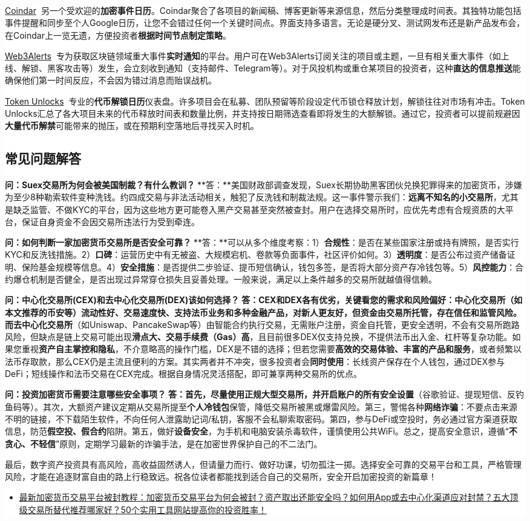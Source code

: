 [Coindar](https://coindar.org/)  另一个受欢迎的**加密事件日历**。Coindar聚合了各项目的新闻稿、博客更新等来源信息，然后分类整理成时间表。其独特功能包括事件提醒和同步至个人Google日历，让您不会错过任何一个关键时间点。界面支持多语言。无论是硬分叉、测试网发布还是新产品发布会，在Coindar上一览无遗，方便投资者**根据时间节点制定策略**。

[Web3Alerts](https://web3alerts.xyz/)  专为获取区块链领域重大事件**实时通知**的平台。用户可在Web3Alerts订阅关注的项目或主题，一旦有相关重大事件（如上线、解锁、黑客攻击等）发生，会立刻收到通知（支持邮件、Telegram等）。对于风投机构或重仓某项目的投资者，这种**直达的信息推送**能确保他们第一时间反应，不会因为错过消息而贻误战机。

[Token Unlocks](https://token.unlocks.app/)  专业的**代币解锁日历**仪表盘。许多项目会在私募、团队预留等阶段设定代币锁仓释放计划，解锁往往对市场有冲击。Token Unlocks汇总了各大项目未来的代币释放时间表和数量比例，并支持按日期筛选查看即将发生的大额解锁。通过它，投资者可以提前规避因**大量代币解禁**可能带来的抛压，或在预期利空落地后寻找买入时机。

## 常见问题解答

**问：Suex交易所为何会被美国制裁？有什么教训？**
\*\*答：\*\*美国财政部调查发现，Suex长期协助黑客团伙兑换犯罪得来的加密货币，涉嫌为至少8种勒索软件变种洗钱。约四成交易与非法活动相关，触犯了反洗钱和制裁法规。这一事件警示我们：**远离不知名的小交易所**，尤其是缺乏监管、不做KYC的平台，因为这些地方更可能卷入黑产交易甚至突然被查封。用户在选择交易所时，应优先考虑有合规资质的大平台，保证自身资金不会因交易所违法行为受到牵连。

**问：如何判断一家加密货币交易所是否安全可靠？**
\*\*答：\*\*可以从多个维度考察：1）**合规性**：是否在某些国家注册或持有牌照，是否实行KYC和反洗钱措施。2）**口碑**：运营历史中有无被盗、大规模宕机、卷款等负面事件，社区评价如何。3）**透明度**：是否公布过资产储备证明、保险基金规模等信息。4）**安全措施**：是否提供二步验证、提币短信确认，钱包多签，是否将大部分资产存冷钱包等。5）**风控能力**：合约爆仓机制是否健全，是否出现过异常穿仓损失且妥善处理。一般来说，满足以上条件越多的交易所就越值得信赖。

**问：中心化交易所(CEX)和去中心化交易所(DEX)该如何选择？**
**答：**CEX和DEX各有优劣，关键看您的需求和风险偏好：**中心化交易所**（如本文推荐的币安等）流动性好、交易速度快、支持法币业务和多种金融产品，对新人更友好，但资金由交易所托管，存在信任和监管风险。而**去中心化交易所**（如Uniswap、PancakeSwap等）由智能合约执行交易，无需账户注册，资金自托管，更安全透明，不会有交易所跑路风险，但缺点是链上交易可能出现**滑点大、交易手续费（Gas）高**，且目前很多DEX仅支持兑换，不提供法币出入金、杠杆等复杂功能。如果您重视**资产自主掌控和隐私**，不介意略高的操作门槛，DEX是不错的选择；但若您需要**高效的交易体验、丰富的产品和服务**，或者频繁以法币存取款，那么CEX仍是主流且便利的方案。其实两者并不冲突，很多投资者会**同时使用**：长线资产保存在个人钱包，通过DEX参与DeFi；短线操作和法币交易在CEX完成。根据自身情况灵活搭配，即可兼享两种交易所的优点。

**问：投资加密货币需要注意哪些安全事项？**
**答：**首先，尽量使用正规大型交易所，并开启账户的所有**安全设置**（谷歌验证、提现短信、反钓鱼码等）。其次，大额资产建议定期从交易所提至**个人冷钱包**保管，降低交易所被黑或爆雷风险。第三，警惕各种**网络诈骗**：不要点击来源不明的链接，不下载陌生软件，不向任何人泄露助记词/私钥，客服不会私聊索取密码。第四，参与DeFi或空投时，务必通过官方渠道获取信息，防范**假空投、假合约**陷阱。第五，做好**设备安全**，为手机和电脑安装杀毒软件，谨慎使用公共WiFi。总之，提高安全意识，遵循“**不贪心、不轻信**”原则，定期学习最新的诈骗手法，是在加密世界保护自己的不二法门。

最后，数字资产投资具有高风险，高收益固然诱人，但请量力而行、做好功课，切勿孤注一掷。选择安全可靠的交易平台和工具，严格管理风险，才能在追逐财富自由的路上行稳致远。祝各位读者都能找到适合自己的交易所，安全开启加密投资的新篇章！

- [最新加密货币交易平台被封教程：加密货币交易平台为何会被封？资产取出还能安全吗？如何用App或去中心化渠道应对封禁？五大顶级交易所替代推荐哪家好？50个实用工具网站提高你的投资胜率！](https://github.com/hflz/cryptotrading)

